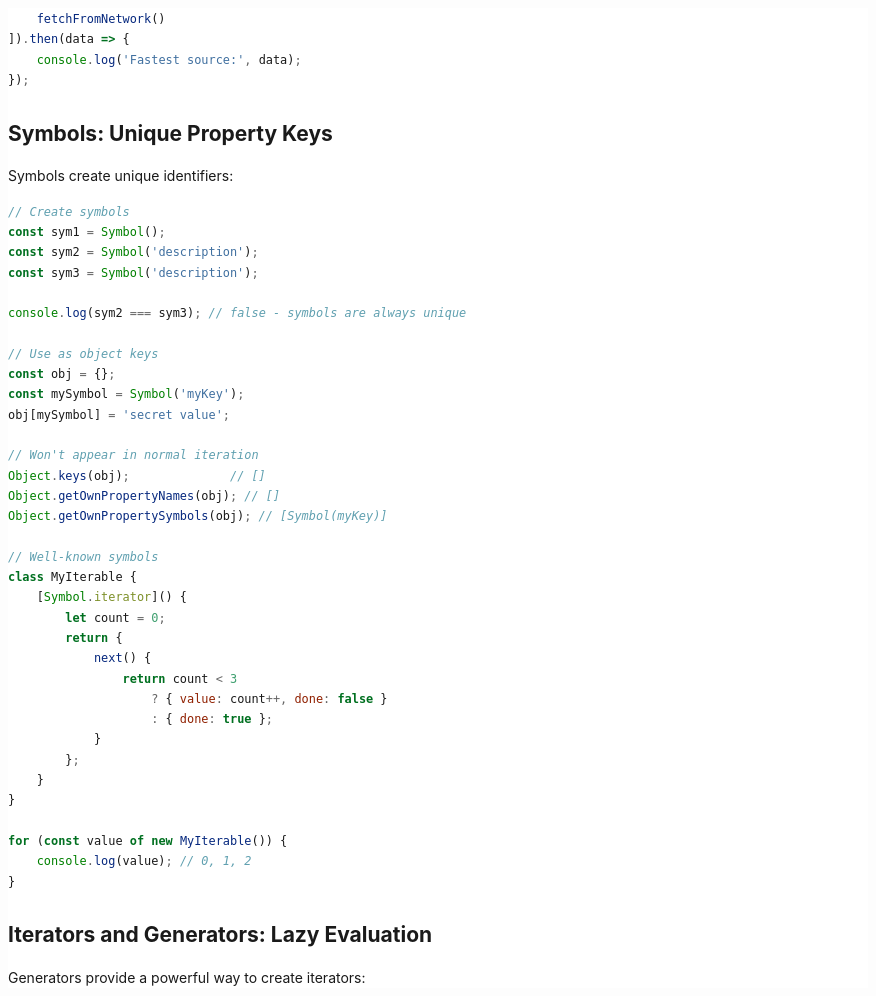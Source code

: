 ```javascript
    fetchFromNetwork()
]).then(data => {
    console.log('Fastest source:', data);
});
```

## Symbols: Unique Property Keys

Symbols create unique identifiers:

```javascript
// Create symbols
const sym1 = Symbol();
const sym2 = Symbol('description');
const sym3 = Symbol('description');

console.log(sym2 === sym3); // false - symbols are always unique

// Use as object keys
const obj = {};
const mySymbol = Symbol('myKey');
obj[mySymbol] = 'secret value';

// Won't appear in normal iteration
Object.keys(obj);              // []
Object.getOwnPropertyNames(obj); // []
Object.getOwnPropertySymbols(obj); // [Symbol(myKey)]

// Well-known symbols
class MyIterable {
    [Symbol.iterator]() {
        let count = 0;
        return {
            next() {
                return count < 3 
                    ? { value: count++, done: false }
                    : { done: true };
            }
        };
    }
}

for (const value of new MyIterable()) {
    console.log(value); // 0, 1, 2
}
```

## Iterators and Generators: Lazy Evaluation

Generators provide a powerful way to create iterators:
